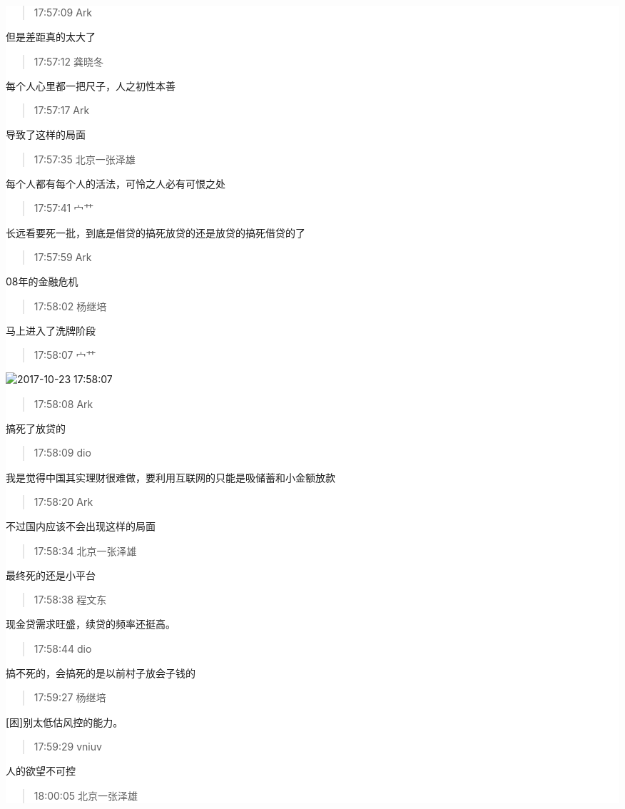 > 17:57:09  Ark  
   
但是差距真的太大了  
   
> 17:57:12  龚晓冬  
   
每个人心里都一把尺子，人之初性本善  
   
> 17:57:17  Ark  
   
导致了这样的局面  
   
> 17:57:35  北京一张泽雄  
   
每个人都有每个人的活法，可怜之人必有可恨之处  
   
> 17:57:41  宀艹  
   
长远看要死一批，到底是借贷的搞死放贷的还是放贷的搞死借贷的了  
   
> 17:57:59  Ark  
   
08年的金融危机  
   
> 17:58:02  杨继培  
   
马上进入了洗牌阶段  
   
> 17:58:07  宀艹  
   
![2017-10-23 17:58:07](http://static.cocolian.cn/img/201710/20171023_175807.png) 
   
> 17:58:08  Ark  
   
搞死了放贷的  
   
> 17:58:09  dio  
   
我是觉得中国其实理财很难做，要利用互联网的只能是吸储蓄和小金额放款  
   
> 17:58:20  Ark  
   
不过国内应该不会出现这样的局面  
   
> 17:58:34  北京一张泽雄  
   
最终死的还是小平台  
   
> 17:58:38  程文东  
   
现金贷需求旺盛，续贷的频率还挺高。  
   
> 17:58:44  dio  
   
搞不死的，会搞死的是以前村子放会子钱的  
   
> 17:59:27  杨继培  
   
[困]别太低估风控的能力。  
   
> 17:59:29  vniuv  
   
人的欲望不可控  
   
> 18:00:05  北京一张泽雄  
   